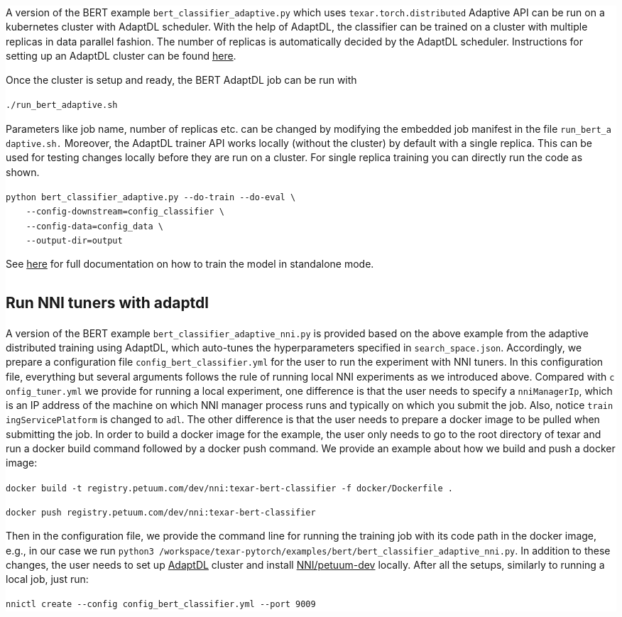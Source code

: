 A version of the BERT example `bert_classifier_adaptive.py` which uses
`texar.torch.distributed` Adaptive API can be run on a kubernetes cluster with
AdaptDL scheduler. With the help of AdaptDL, the classifier can be trained on a
cluster with multiple replicas in data parallel fashion. The number of replicas
is automatically decided by the AdaptDL scheduler. Instructions for setting up
an AdaptDL cluster can be found
[here](https://adaptdl.readthedocs.io/en/latest/installation/index.html).

Once the cluster is setup and ready, the BERT AdaptDL job can be run with
```commandline
./run_bert_adaptive.sh
```
Parameters like job name, number of replicas etc. can be changed by modifying
the embedded job manifest in the file `run_bert_adaptive.sh.` Moreover, the
AdaptDL trainer API works locally (without the cluster) by default with a
single replica. This can be used for testing changes locally before they are
run on a cluster. For single replica training you can directly run the code as
shown.
```commandline
python bert_classifier_adaptive.py --do-train --do-eval \
    --config-downstream=config_classifier \
    --config-data=config_data \
    --output-dir=output
```
See [here](https://adaptdl.readthedocs.io/en/latest/standalone-training.html)
for full documentation on how to train the model in standalone mode.


## Run NNI tuners with adaptdl
A version of the BERT example `bert_classifier_adaptive_nni.py` is provided based on the above example from the adaptive distributed training using AdaptDL, which auto-tunes the hyperparameters specified in `search_space.json`. Accordingly, we prepare a configuration file `config_bert_classifier.yml` for the user to run the experiment with NNI tuners. In this configuration file, everything but several arguments follows the rule of running local NNI experiments as we introduced above. Compared with `config_tuner.yml` we provide for running a local experiment, one difference is that the user needs to specify a `nniManagerIp`, which is an IP address of the machine on which NNI manager process runs and typically on which you submit the job. Also, notice `trainingServicePlatform` is changed to `adl`. The other difference is that the user needs to prepare a docker image to be pulled when submitting the job. In order to build a docker image for the example, the user only needs to go to the root directory of texar and run a docker build command followed by a docker push command. We provide an example about how we build and push a docker image:

```
docker build -t registry.petuum.com/dev/nni:texar-bert-classifier -f docker/Dockerfile .
```

```
docker push registry.petuum.com/dev/nni:texar-bert-classifier
```
Then in the configuration file, we provide the command line for running the training job with its code path in the docker image, e.g., in our case we run `python3 /workspace/texar-pytorch/examples/bert/bert_classifier_adaptive_nni.py`. In addition to these changes, the user needs to set up [AdaptDL](https://adaptdl.readthedocs.io/en/latest/installation/index.html) cluster and install [NNI/petuum-dev](https://github.com/petuum/nni) locally. After all the setups, similarly to running a local job, just run:

```
nnictl create --config config_bert_classifier.yml --port 9009
```

